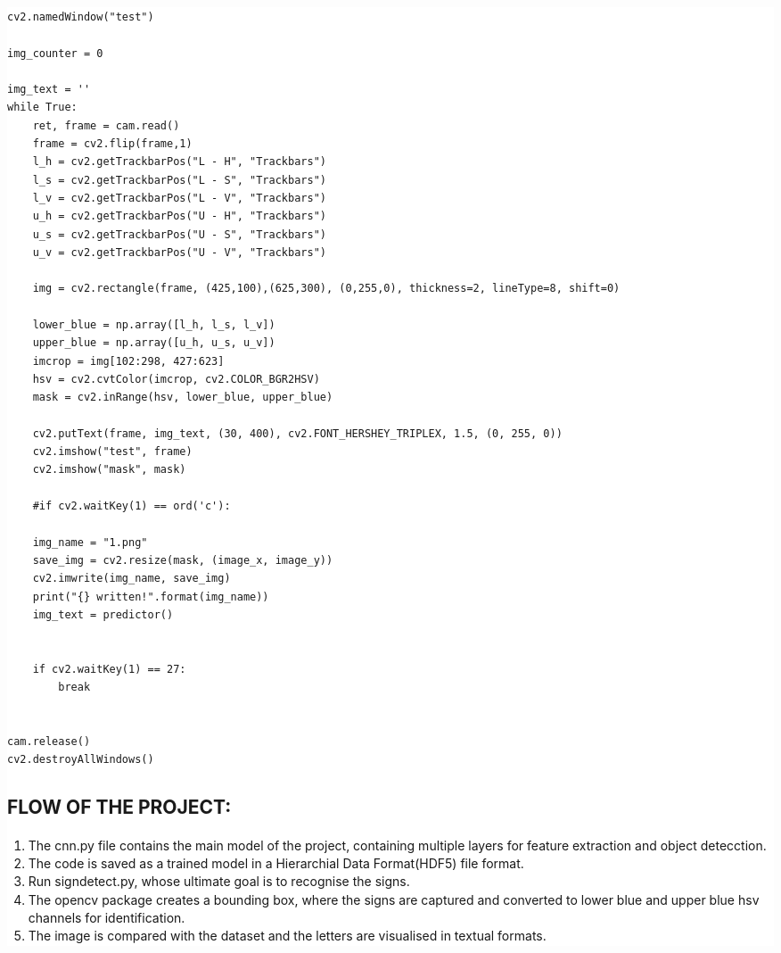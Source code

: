 ```
cv2.namedWindow("test")

img_counter = 0

img_text = ''
while True:
    ret, frame = cam.read()
    frame = cv2.flip(frame,1)
    l_h = cv2.getTrackbarPos("L - H", "Trackbars")
    l_s = cv2.getTrackbarPos("L - S", "Trackbars")
    l_v = cv2.getTrackbarPos("L - V", "Trackbars")
    u_h = cv2.getTrackbarPos("U - H", "Trackbars")
    u_s = cv2.getTrackbarPos("U - S", "Trackbars")
    u_v = cv2.getTrackbarPos("U - V", "Trackbars")

    img = cv2.rectangle(frame, (425,100),(625,300), (0,255,0), thickness=2, lineType=8, shift=0)

    lower_blue = np.array([l_h, l_s, l_v])
    upper_blue = np.array([u_h, u_s, u_v])
    imcrop = img[102:298, 427:623]
    hsv = cv2.cvtColor(imcrop, cv2.COLOR_BGR2HSV)
    mask = cv2.inRange(hsv, lower_blue, upper_blue)
    
    cv2.putText(frame, img_text, (30, 400), cv2.FONT_HERSHEY_TRIPLEX, 1.5, (0, 255, 0))
    cv2.imshow("test", frame)
    cv2.imshow("mask", mask)
    
    #if cv2.waitKey(1) == ord('c'):
        
    img_name = "1.png"
    save_img = cv2.resize(mask, (image_x, image_y))
    cv2.imwrite(img_name, save_img)
    print("{} written!".format(img_name))
    img_text = predictor()
        

    if cv2.waitKey(1) == 27:
        break


cam.release()
cv2.destroyAllWindows()

```

## FLOW OF THE PROJECT:


1. The cnn.py file contains the main model of the project, containing multiple layers for feature extraction and object detecction.
2. The code is saved as a trained model in a Hierarchial Data Format(HDF5) file format.
3. Run signdetect.py, whose ultimate goal is to recognise the signs.
4. The opencv package creates a bounding box, where the signs are captured and converted to lower blue and upper blue hsv channels for identification.
5. The image is compared with the dataset and the letters are visualised in textual formats.
